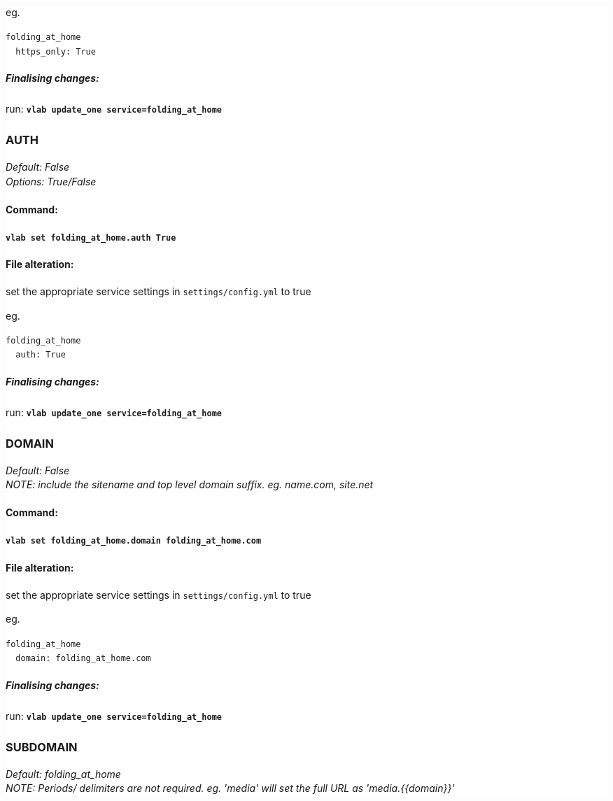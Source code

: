eg.
```
folding_at_home
  https_only: True
```

##### Finalising changes:

run: **`vlab update_one service=folding_at_home`**

### AUTH
*Default: False* <br>
*Options: True/False*

#### Command:

**`vlab set folding_at_home.auth True`**

#### File alteration:

set the appropriate service settings in `settings/config.yml` to true

eg.
```
folding_at_home
  auth: True
```

##### Finalising changes:

run: **`vlab update_one service=folding_at_home`**

### DOMAIN
*Default: False* <br>
*NOTE: include the sitename and top level domain suffix. eg. name.com, site.net*

#### Command:

**`vlab set folding_at_home.domain folding_at_home.com`**

#### File alteration:

set the appropriate service settings in `settings/config.yml` to true

eg.
```
folding_at_home
  domain: folding_at_home.com
```

##### Finalising changes:

run: **`vlab update_one service=folding_at_home`**

### SUBDOMAIN
*Default: folding_at_home* <br>
*NOTE: Periods/ delimiters are not required. eg. 'media' will set the full URL as 'media.{{domain}}'*
